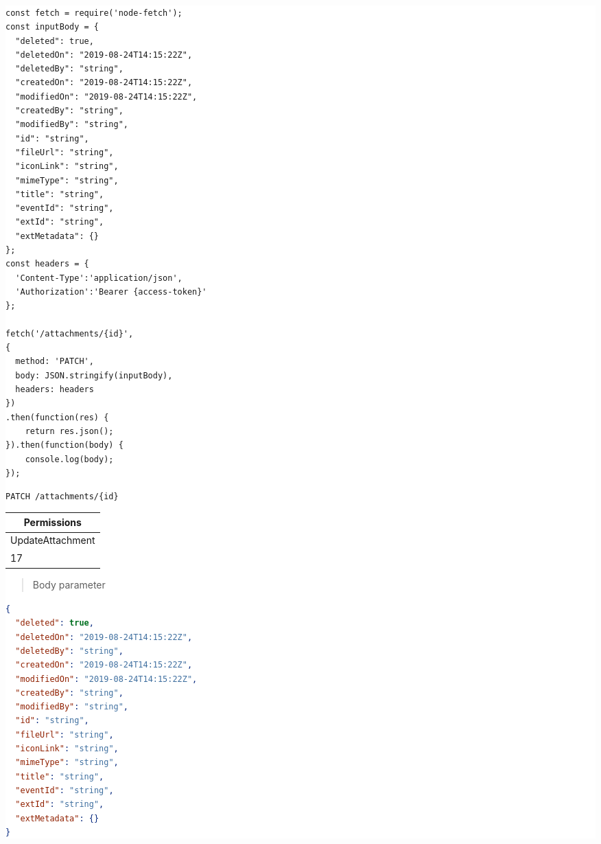 ```javascript--nodejs
const fetch = require('node-fetch');
const inputBody = {
  "deleted": true,
  "deletedOn": "2019-08-24T14:15:22Z",
  "deletedBy": "string",
  "createdOn": "2019-08-24T14:15:22Z",
  "modifiedOn": "2019-08-24T14:15:22Z",
  "createdBy": "string",
  "modifiedBy": "string",
  "id": "string",
  "fileUrl": "string",
  "iconLink": "string",
  "mimeType": "string",
  "title": "string",
  "eventId": "string",
  "extId": "string",
  "extMetadata": {}
};
const headers = {
  'Content-Type':'application/json',
  'Authorization':'Bearer {access-token}'
};

fetch('/attachments/{id}',
{
  method: 'PATCH',
  body: JSON.stringify(inputBody),
  headers: headers
})
.then(function(res) {
    return res.json();
}).then(function(body) {
    console.log(body);
});

```

`PATCH /attachments/{id}`

| Permissions |
| ------- |
| UpdateAttachment   |
| 17   |

> Body parameter

```json
{
  "deleted": true,
  "deletedOn": "2019-08-24T14:15:22Z",
  "deletedBy": "string",
  "createdOn": "2019-08-24T14:15:22Z",
  "modifiedOn": "2019-08-24T14:15:22Z",
  "createdBy": "string",
  "modifiedBy": "string",
  "id": "string",
  "fileUrl": "string",
  "iconLink": "string",
  "mimeType": "string",
  "title": "string",
  "eventId": "string",
  "extId": "string",
  "extMetadata": {}
}
```